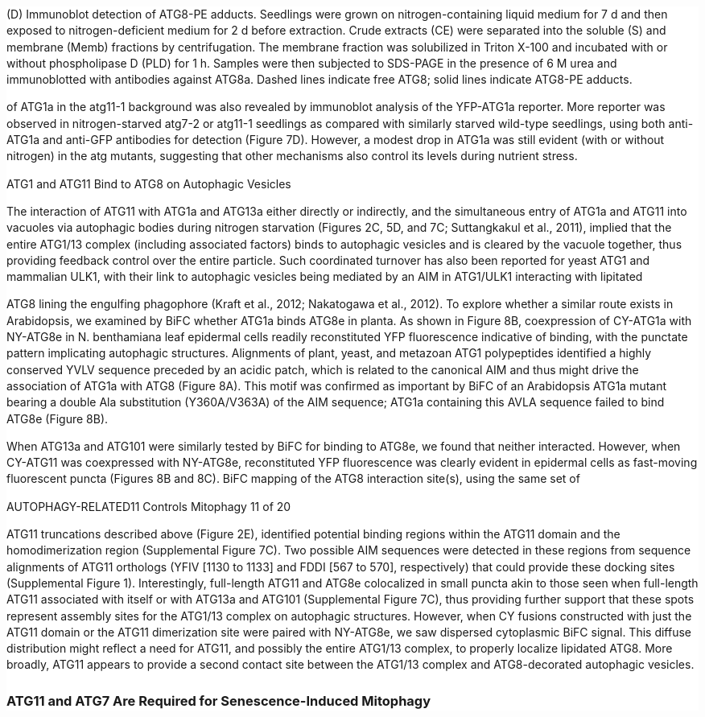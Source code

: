 (D) Immunoblot detection of ATG8-PE adducts. Seedlings were grown on nitrogen-containing liquid medium for 7 d and then exposed to nitrogen-deficient medium for 2 d before extraction. Crude extracts (CE) were separated into the soluble (S) and membrane (Memb) fractions by centrifugation. The membrane fraction was solubilized in Triton X-100 and incubated with or without phospholipase D (PLD) for 1 h. Samples were then subjected to SDS-PAGE in the presence of 6 M urea and immunoblotted with antibodies against ATG8a. Dashed lines indicate free ATG8; solid lines indicate ATG8-PE adducts.

of ATG1a in the atg11-1 background was also revealed by immunoblot analysis of the YFP-ATG1a reporter. More reporter was observed in nitrogen-starved atg7-2 or atg11-1 seedlings as compared with similarly starved wild-type seedlings, using both anti-ATG1a and anti-GFP antibodies for detection (Figure 7D). However, a modest drop in ATG1a was still evident (with or without nitrogen) in the atg mutants, suggesting that other mechanisms also control its levels during nutrient stress.

ATG1 and ATG11 Bind to ATG8 on Autophagic Vesicles

The interaction of ATG11 with ATG1a and ATG13a either directly or indirectly, and the simultaneous entry of ATG1a and ATG11 into vacuoles via autophagic bodies during nitrogen starvation (Figures 2C, 5D, and 7C; Suttangkakul et al., 2011), implied that the entire ATG1/13 complex (including associated factors) binds to autophagic vesicles and is cleared by the vacuole together, thus providing feedback control over the entire particle. Such coordinated turnover has also been reported for yeast ATG1 and mammalian ULK1, with their link to autophagic vesicles being mediated by an AIM in ATG1/ULK1 interacting with lipitated

ATG8 lining the engulfing phagophore (Kraft et al., 2012; Nakatogawa et al., 2012). To explore whether a similar route exists in Arabidopsis, we examined by BiFC whether ATG1a binds ATG8e in planta. As shown in Figure 8B, coexpression of CY-ATG1a with NY-ATG8e in N. benthamiana leaf epidermal cells readily reconstituted YFP fluorescence indicative of binding, with the punctate pattern implicating autophagic structures. Alignments of plant, yeast, and metazoan ATG1 polypeptides identified a highly conserved YVLV sequence preceded by an acidic patch, which is related to the canonical AIM and thus might drive the association of ATG1a with ATG8 (Figure 8A). This motif was confirmed as important by BiFC of an Arabidopsis ATG1a mutant bearing a double Ala substitution (Y360A/V363A) of the AIM sequence; ATG1a containing this AVLA sequence failed to bind ATG8e (Figure 8B).

When ATG13a and ATG101 were similarly tested by BiFC for binding to ATG8e, we found that neither interacted. However, when CY-ATG11 was coexpressed with NY-ATG8e, reconstituted YFP fluorescence was clearly evident in epidermal cells as fast-moving fluorescent puncta (Figures 8B and 8C). BiFC mapping of the ATG8 interaction site(s), using the same set of

AUTOPHAGY-RELATED11 Controls Mitophagy 11 of 20

ATG11 truncations described above (Figure 2E), identified potential binding regions within the ATG11 domain and the homodimerization region (Supplemental Figure 7C). Two possible AIM sequences were detected in these regions from sequence alignments of ATG11 orthologs (YFIV [1130 to 1133] and FDDI [567 to 570], respectively) that could provide these docking sites (Supplemental Figure 1). Interestingly, full-length ATG11 and ATG8e colocalized in small puncta akin to those seen when full-length ATG11 associated with itself or with ATG13a and ATG101 (Supplemental Figure 7C), thus providing further support that these spots represent assembly sites for the ATG1/13 complex on autophagic structures. However, when CY fusions constructed with just the ATG11 domain or the ATG11 dimerization site were paired with NY-ATG8e, we saw dispersed cytoplasmic BiFC signal. This diffuse distribution might reflect a need for ATG11, and possibly the entire ATG1/13 complex, to properly localize lipidated ATG8. More broadly, ATG11 appears to provide a second contact site between the ATG1/13 complex and ATG8-decorated autophagic vesicles.

### ATG11 and ATG7 Are Required for Senescence-Induced Mitophagy
